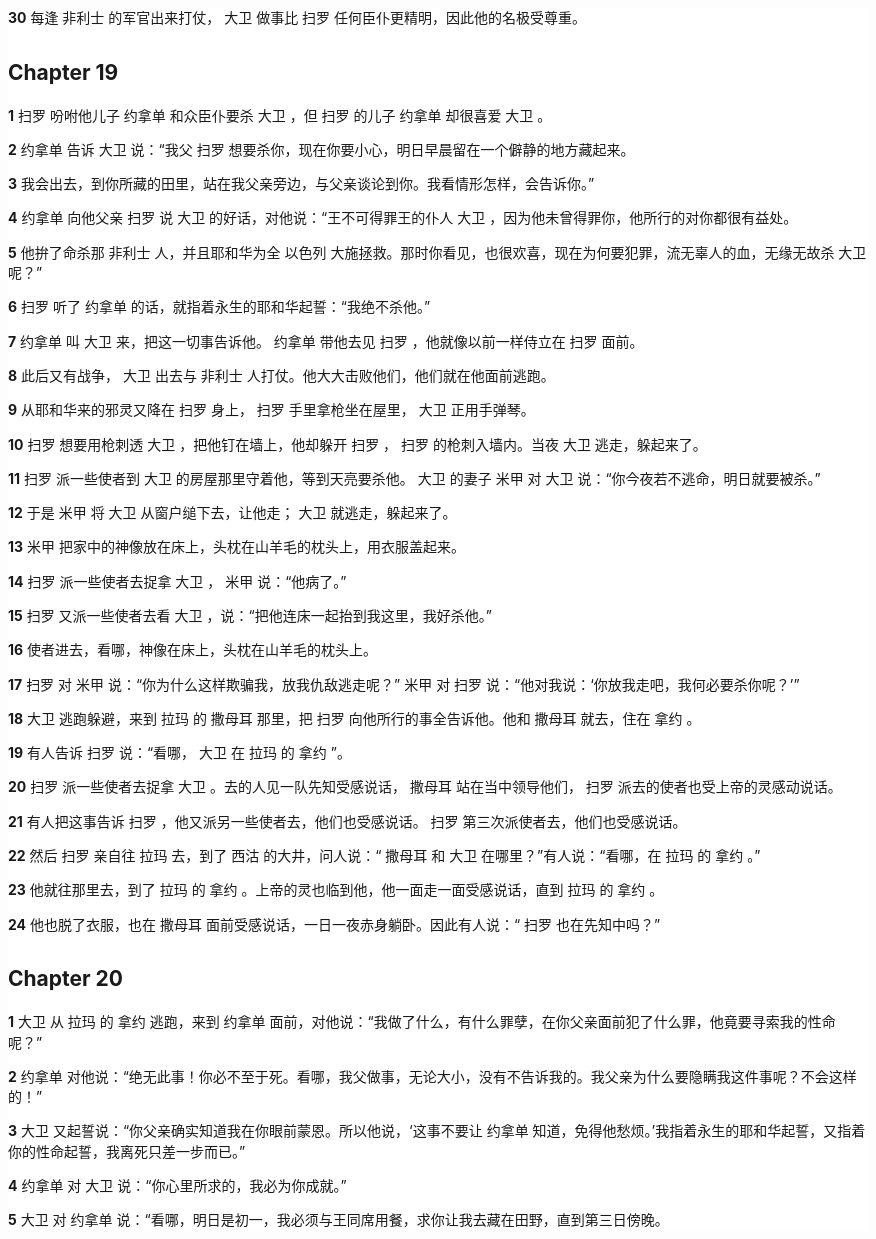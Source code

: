 **30** 每逢 非利士 的军官出来打仗， 大卫 做事比 扫罗 任何臣仆更精明，因此他的名极受尊重。

## Chapter 19

**1** 扫罗 吩咐他儿子 约拿单 和众臣仆要杀 大卫 ，但 扫罗 的儿子 约拿单 却很喜爱 大卫 。

**2** 约拿单 告诉 大卫 说：“我父 扫罗 想要杀你，现在你要小心，明日早晨留在一个僻静的地方藏起来。

**3** 我会出去，到你所藏的田里，站在我父亲旁边，与父亲谈论到你。我看情形怎样，会告诉你。”

**4** 约拿单 向他父亲 扫罗 说 大卫 的好话，对他说：“王不可得罪王的仆人 大卫 ，因为他未曾得罪你，他所行的对你都很有益处。

**5** 他拚了命杀那 非利士 人，并且耶和华为全 以色列 大施拯救。那时你看见，也很欢喜，现在为何要犯罪，流无辜人的血，无缘无故杀 大卫 呢？”

**6** 扫罗 听了 约拿单 的话，就指着永生的耶和华起誓：“我绝不杀他。”

**7** 约拿单 叫 大卫 来，把这一切事告诉他。 约拿单 带他去见 扫罗 ，他就像以前一样侍立在 扫罗 面前。

**8** 此后又有战争， 大卫 出去与 非利士 人打仗。他大大击败他们，他们就在他面前逃跑。

**9** 从耶和华来的邪灵又降在 扫罗 身上， 扫罗 手里拿枪坐在屋里， 大卫 正用手弹琴。

**10** 扫罗 想要用枪刺透 大卫 ，把他钉在墙上，他却躲开 扫罗 ， 扫罗 的枪刺入墙内。当夜 大卫 逃走，躲起来了。

**11** 扫罗 派一些使者到 大卫 的房屋那里守着他，等到天亮要杀他。 大卫 的妻子 米甲 对 大卫 说：“你今夜若不逃命，明日就要被杀。”

**12** 于是 米甲 将 大卫 从窗户缒下去，让他走； 大卫 就逃走，躲起来了。

**13** 米甲 把家中的神像放在床上，头枕在山羊毛的枕头上，用衣服盖起来。

**14** 扫罗 派一些使者去捉拿 大卫 ， 米甲 说：“他病了。”

**15** 扫罗 又派一些使者去看 大卫 ，说：“把他连床一起抬到我这里，我好杀他。”

**16** 使者进去，看哪，神像在床上，头枕在山羊毛的枕头上。

**17** 扫罗 对 米甲 说：“你为什么这样欺骗我，放我仇敌逃走呢？” 米甲 对 扫罗 说：“他对我说：‘你放我走吧，我何必要杀你呢？’”

**18** 大卫 逃跑躲避，来到 拉玛 的 撒母耳 那里，把 扫罗 向他所行的事全告诉他。他和 撒母耳 就去，住在 拿约 。

**19** 有人告诉 扫罗 说：“看哪， 大卫 在 拉玛 的 拿约 ”。

**20** 扫罗 派一些使者去捉拿 大卫 。去的人见一队先知受感说话， 撒母耳 站在当中领导他们， 扫罗 派去的使者也受上帝的灵感动说话。

**21** 有人把这事告诉 扫罗 ，他又派另一些使者去，他们也受感说话。 扫罗 第三次派使者去，他们也受感说话。

**22** 然后 扫罗 亲自往 拉玛 去，到了 西沽 的大井，问人说：“ 撒母耳 和 大卫 在哪里？”有人说：“看哪，在 拉玛 的 拿约 。”

**23** 他就往那里去，到了 拉玛 的 拿约 。上帝的灵也临到他，他一面走一面受感说话，直到 拉玛 的 拿约 。

**24** 他也脱了衣服，也在 撒母耳 面前受感说话，一日一夜赤身躺卧。因此有人说：“ 扫罗 也在先知中吗？”

## Chapter 20

**1** 大卫 从 拉玛 的 拿约 逃跑，来到 约拿单 面前，对他说：“我做了什么，有什么罪孽，在你父亲面前犯了什么罪，他竟要寻索我的性命呢？”

**2** 约拿单 对他说：“绝无此事！你必不至于死。看哪，我父做事，无论大小，没有不告诉我的。我父亲为什么要隐瞒我这件事呢？不会这样的！”

**3** 大卫 又起誓说：“你父亲确实知道我在你眼前蒙恩。所以他说，‘这事不要让 约拿单 知道，免得他愁烦。’我指着永生的耶和华起誓，又指着你的性命起誓，我离死只差一步而已。”

**4** 约拿单 对 大卫 说：“你心里所求的，我必为你成就。”

**5** 大卫 对 约拿单 说：“看哪，明日是初一，我必须与王同席用餐，求你让我去藏在田野，直到第三日傍晚。
